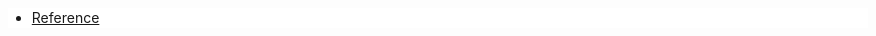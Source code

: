 <ul class="alt">
<li><a href="https://komodoplatform.com/decentralized-exchange">Reference</a></li>
</ul>
</section>
